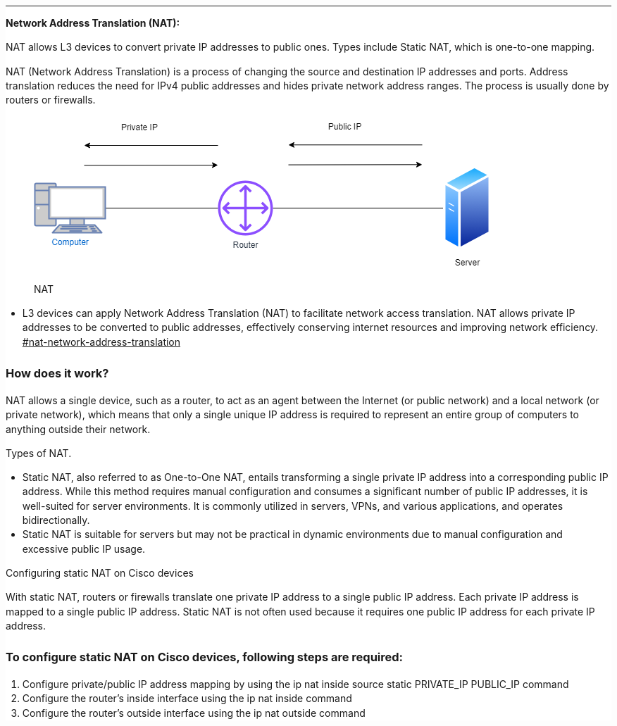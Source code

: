 ***

**Network Address Translation (NAT):**

NAT allows L3 devices to convert private IP addresses to public ones. Types include Static NAT, which is one-to-one mapping.

NAT (Network Address Translation) is a process of changing the source and destination IP addresses and ports. Address translation reduces the need for IPv4 public addresses and hides private network address ranges. The process is usually done by routers or firewalls.

<figure><img src="../.gitbook/assets/NAT_basic.png" alt=""><figcaption><p>NAT</p></figcaption></figure>

* L3 devices can apply Network Address Translation (NAT) to facilitate network access translation. NAT allows private IP addresses to be converted to public addresses, effectively conserving internet resources and improving network efficiency. [#nat-network-address-translation](networking-fundamentals-ip-address-and-subnetting.md#nat-network-address-translation "mention")

### How does it work?

NAT allows a single device, such as a router, to act as an agent between the Internet (or public network) and a local network (or private network), which means that only a single unique IP address is required to represent an entire group of computers to anything outside their network.



Types of NAT.

* Static NAT, also referred to as One-to-One NAT, entails transforming a single private IP address into a corresponding public IP address. While this method requires manual configuration and consumes a significant number of public IP addresses, it is well-suited for server environments. It is commonly utilized in servers, VPNs, and various applications, and operates bidirectionally.
* Static NAT is suitable for servers but may not be practical in dynamic environments due to manual configuration and excessive public IP usage.

Configuring static NAT on Cisco devices

With static NAT, routers or firewalls translate one private IP address to a single public IP address. Each private IP address is mapped to a single public IP address. Static NAT is not often used because it requires one public IP address for each private IP address.

### To configure static NAT on Cisco devices, following steps are required:

1. Configure private/public IP address mapping by using the ip nat inside source static PRIVATE\_IP PUBLIC\_IP command
2. Configure the router’s inside interface using the ip nat inside command
3. Configure the router’s outside interface using the ip nat outside command
